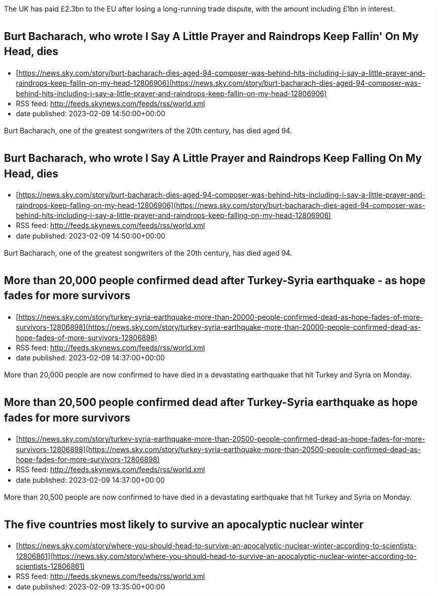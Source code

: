 The UK has paid &#163;2.3bn to the EU after losing a long-running trade dispute, with the amount including &#163;1bn in interest.

## Burt Bacharach, who wrote I Say A Little Prayer and Raindrops Keep Fallin' On My Head, dies
 - [https://news.sky.com/story/burt-bacharach-dies-aged-94-composer-was-behind-hits-including-i-say-a-little-prayer-and-raindrops-keep-fallin-on-my-head-12806906](https://news.sky.com/story/burt-bacharach-dies-aged-94-composer-was-behind-hits-including-i-say-a-little-prayer-and-raindrops-keep-fallin-on-my-head-12806906)
 - RSS feed: http://feeds.skynews.com/feeds/rss/world.xml
 - date published: 2023-02-09 14:50:00+00:00

Burt Bacharach, one of the greatest songwriters of the 20th&#160;century, has died aged 94.

## Burt Bacharach, who wrote I Say A Little Prayer and Raindrops Keep Falling On My Head, dies
 - [https://news.sky.com/story/burt-bacharach-dies-aged-94-composer-was-behind-hits-including-i-say-a-little-prayer-and-raindrops-keep-falling-on-my-head-12806906](https://news.sky.com/story/burt-bacharach-dies-aged-94-composer-was-behind-hits-including-i-say-a-little-prayer-and-raindrops-keep-falling-on-my-head-12806906)
 - RSS feed: http://feeds.skynews.com/feeds/rss/world.xml
 - date published: 2023-02-09 14:50:00+00:00

Burt Bacharach, one of the greatest songwriters of the 20th&#160;century, has died aged 94.

## More than 20,000 people confirmed dead after Turkey-Syria earthquake - as hope fades for more survivors
 - [https://news.sky.com/story/turkey-syria-earthquake-more-than-20000-people-confirmed-dead-as-hope-fades-of-more-survivors-12806898](https://news.sky.com/story/turkey-syria-earthquake-more-than-20000-people-confirmed-dead-as-hope-fades-of-more-survivors-12806898)
 - RSS feed: http://feeds.skynews.com/feeds/rss/world.xml
 - date published: 2023-02-09 14:37:00+00:00

More than 20,000 people are now confirmed to have died in a devastating earthquake that hit Turkey and Syria on Monday.

## More than 20,500 people confirmed dead after Turkey-Syria earthquake as hope fades for more survivors
 - [https://news.sky.com/story/turkey-syria-earthquake-more-than-20500-people-confirmed-dead-as-hope-fades-for-more-survivors-12806898](https://news.sky.com/story/turkey-syria-earthquake-more-than-20500-people-confirmed-dead-as-hope-fades-for-more-survivors-12806898)
 - RSS feed: http://feeds.skynews.com/feeds/rss/world.xml
 - date published: 2023-02-09 14:37:00+00:00

More than 20,500 people are now confirmed to have died in a devastating earthquake that hit Turkey and Syria on Monday.

## The five countries most likely to survive an apocalyptic nuclear winter
 - [https://news.sky.com/story/where-you-should-head-to-survive-an-apocalyptic-nuclear-winter-according-to-scientists-12806861](https://news.sky.com/story/where-you-should-head-to-survive-an-apocalyptic-nuclear-winter-according-to-scientists-12806861)
 - RSS feed: http://feeds.skynews.com/feeds/rss/world.xml
 - date published: 2023-02-09 13:35:00+00:00
